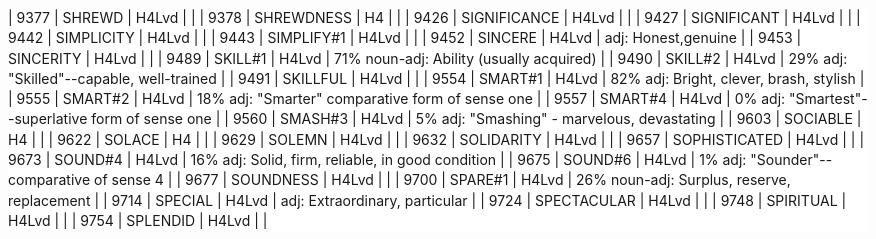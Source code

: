 |  9377 | SHREWD           | H4Lvd    |                                                                                                                                                                       |
|  9378 | SHREWDNESS       | H4       |                                                                                                                                                                       |
|  9426 | SIGNIFICANCE     | H4Lvd    |                                                                                                                                                                       |
|  9427 | SIGNIFICANT      | H4Lvd    |                                                                                                                                                                       |
|  9442 | SIMPLICITY       | H4Lvd    |                                                                                                                                                                       |
|  9443 | SIMPLIFY#1       | H4Lvd    |                                                                                                                                                                       |
|  9452 | SINCERE          | H4Lvd    | adj: Honest,genuine                                                                                                                                                   |
|  9453 | SINCERITY        | H4Lvd    |                                                                                                                                                                       |
|  9489 | SKILL#1          | H4Lvd    | 71% noun-adj: Ability (usually acquired)                                                                                                                              |
|  9490 | SKILL#2          | H4Lvd    | 29% adj: "Skilled"--capable, well-trained                                                                                                                             |
|  9491 | SKILLFUL         | H4Lvd    |                                                                                                                                                                       |
|  9554 | SMART#1          | H4Lvd    | 82% adj: Bright, clever, brash, stylish                                                                                                                               |
|  9555 | SMART#2          | H4Lvd    | 18% adj: "Smarter" comparative form of sense one                                                                                                                      |
|  9557 | SMART#4          | H4Lvd    | 0% adj: "Smartest"--superlative form of sense one                                                                                                                     |
|  9560 | SMASH#3          | H4Lvd    | 5% adj: "Smashing" - marvelous, devastating                                                                                                                           |
|  9603 | SOCIABLE         | H4       |                                                                                                                                                                       |
|  9622 | SOLACE           | H4       |                                                                                                                                                                       |
|  9629 | SOLEMN           | H4Lvd    |                                                                                                                                                                       |
|  9632 | SOLIDARITY       | H4Lvd    |                                                                                                                                                                       |
|  9657 | SOPHISTICATED    | H4Lvd    |                                                                                                                                                                       |
|  9673 | SOUND#4          | H4Lvd    | 16% adj: Solid, firm, reliable, in good condition                                                                                                                     |
|  9675 | SOUND#6          | H4Lvd    | 1% adj: "Sounder"--comparative of sense 4                                                                                                                             |
|  9677 | SOUNDNESS        | H4Lvd    |                                                                                                                                                                       |
|  9700 | SPARE#1          | H4Lvd    | 26% noun-adj: Surplus, reserve, replacement                                                                                                                           |
|  9714 | SPECIAL          | H4Lvd    | adj: Extraordinary, particular                                                                                                                                        |
|  9724 | SPECTACULAR      | H4Lvd    |                                                                                                                                                                       |
|  9748 | SPIRITUAL        | H4Lvd    |                                                                                                                                                                       |
|  9754 | SPLENDID         | H4Lvd    |                                                                                                                                                                       |